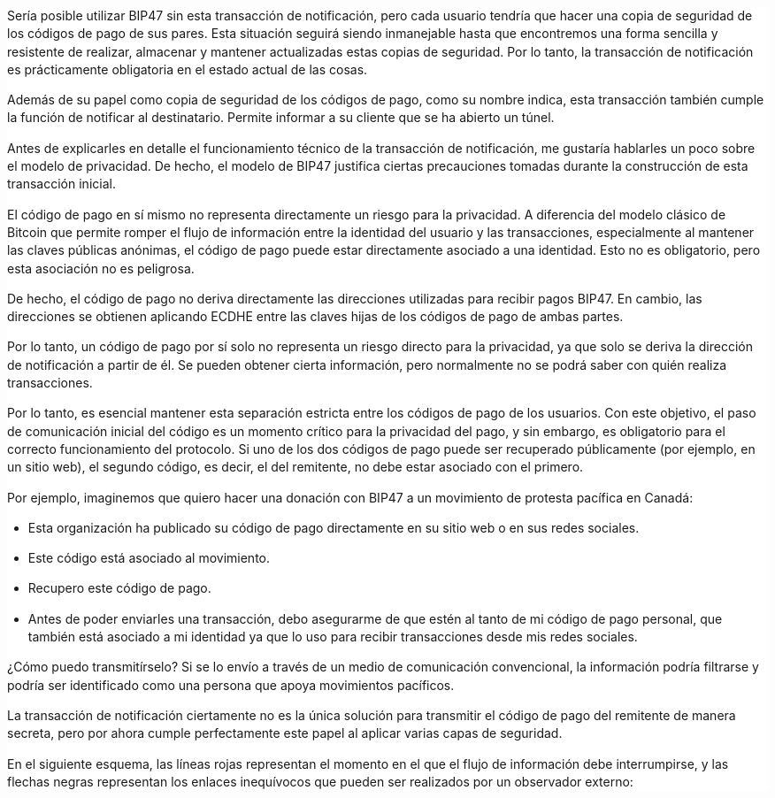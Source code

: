 Sería posible utilizar BIP47 sin esta transacción de notificación, pero cada usuario tendría que hacer una copia de seguridad de los códigos de pago de sus pares. Esta situación seguirá siendo inmanejable hasta que encontremos una forma sencilla y resistente de realizar, almacenar y mantener actualizadas estas copias de seguridad. Por lo tanto, la transacción de notificación es prácticamente obligatoria en el estado actual de las cosas.

Además de su papel como copia de seguridad de los códigos de pago, como su nombre indica, esta transacción también cumple la función de notificar al destinatario. Permite informar a su cliente que se ha abierto un túnel.

Antes de explicarles en detalle el funcionamiento técnico de la transacción de notificación, me gustaría hablarles un poco sobre el modelo de privacidad. De hecho, el modelo de BIP47 justifica ciertas precauciones tomadas durante la construcción de esta transacción inicial.

El código de pago en sí mismo no representa directamente un riesgo para la privacidad. A diferencia del modelo clásico de Bitcoin que permite romper el flujo de información entre la identidad del usuario y las transacciones, especialmente al mantener las claves públicas anónimas, el código de pago puede estar directamente asociado a una identidad. Esto no es obligatorio, pero esta asociación no es peligrosa.

De hecho, el código de pago no deriva directamente las direcciones utilizadas para recibir pagos BIP47. En cambio, las direcciones se obtienen aplicando ECDHE entre las claves hijas de los códigos de pago de ambas partes.

Por lo tanto, un código de pago por sí solo no representa un riesgo directo para la privacidad, ya que solo se deriva la dirección de notificación a partir de él. Se pueden obtener cierta información, pero normalmente no se podrá saber con quién realiza transacciones.

Por lo tanto, es esencial mantener esta separación estricta entre los códigos de pago de los usuarios. Con este objetivo, el paso de comunicación inicial del código es un momento crítico para la privacidad del pago, y sin embargo, es obligatorio para el correcto funcionamiento del protocolo. Si uno de los dos códigos de pago puede ser recuperado públicamente (por ejemplo, en un sitio web), el segundo código, es decir, el del remitente, no debe estar asociado con el primero.

Por ejemplo, imaginemos que quiero hacer una donación con BIP47 a un movimiento de protesta pacífica en Canadá:

- Esta organización ha publicado su código de pago directamente en su sitio web o en sus redes sociales.
- Este código está asociado al movimiento.

- Recupero este código de pago.

- Antes de poder enviarles una transacción, debo asegurarme de que estén al tanto de mi código de pago personal, que también está asociado a mi identidad ya que lo uso para recibir transacciones desde mis redes sociales.

¿Cómo puedo transmitírselo? Si se lo envío a través de un medio de comunicación convencional, la información podría filtrarse y podría ser identificado como una persona que apoya movimientos pacíficos.

La transacción de notificación ciertamente no es la única solución para transmitir el código de pago del remitente de manera secreta, pero por ahora cumple perfectamente este papel al aplicar varias capas de seguridad.

En el siguiente esquema, las líneas rojas representan el momento en el que el flujo de información debe interrumpirse, y las flechas negras representan los enlaces inequívocos que pueden ser realizados por un observador externo:
